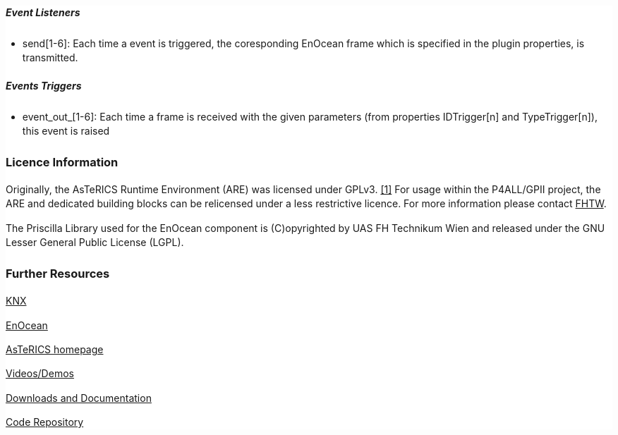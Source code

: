 ##### Event Listeners

-   send[1-6]: Each time a event is triggered, the coresponding EnOcean frame which is specified in the plugin properties, is transmitted.

##### Events Triggers

-   event\_out\_[1-6]: Each time a frame is received with the given parameters (from properties IDTrigger[n] and TypeTrigger[n]), this event is raised

### Licence Information

Originally, the AsTeRICS Runtime Environment (ARE) was licensed under GPLv3. [[1]](http://www.asterics.eu/download/Licenses.pdf) For usage within the P4ALL/GPII project, the ARE and dedicated building blocks can be relicensed under a less restrictive licence. For more information please contact [FHTW](/FHTW "FHTW").

The Priscilla Library used for the EnOcean component is (C)opyrighted by UAS FH Technikum Wien and released under the GNU Lesser General Public License (LGPL).

### Further Resources

[KNX](http://www.knx.org "http://www.knx.org")

[EnOcean](http://www.enocean.com/en/home/ "http://www.enocean.com/en/home/")

[AsTeRICS homepage](http://www.asterics.eu/index.php?id=88 "http://www.asterics.eu/index.php?id=88")

[Videos/Demos](http://www.asterics.eu/index.php?id=55 "http://www.asterics.eu/index.php?id=55")

[Downloads and Documentation](http://www.asterics.eu/index.php?id=26 "http://www.asterics.eu/index.php?id=26")

[Code Repository](https://github.com/asterics/AsTeRICS "https://github.com/asterics/AsTeRICS")
